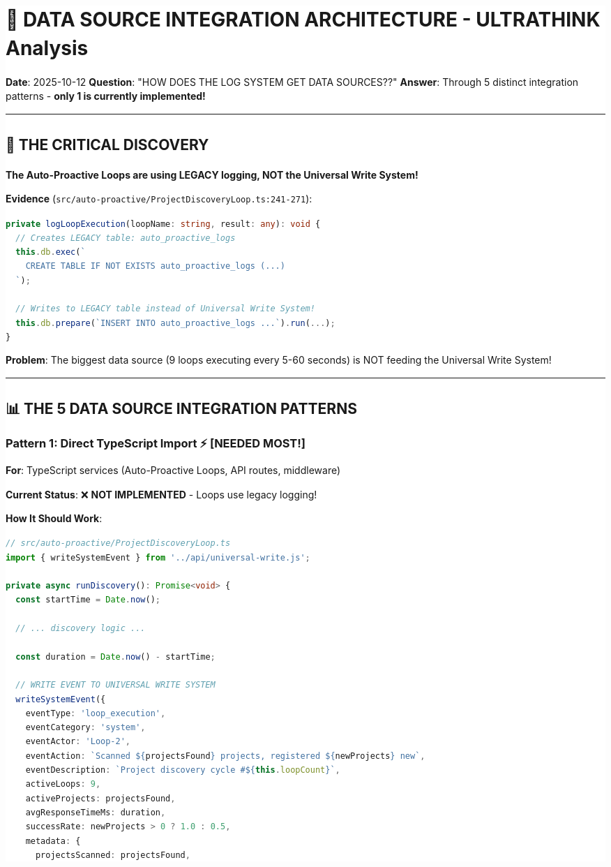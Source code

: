 # 🔌 DATA SOURCE INTEGRATION ARCHITECTURE - ULTRATHINK Analysis

**Date**: 2025-10-12
**Question**: "HOW DOES THE LOG SYSTEM GET DATA SOURCES??"
**Answer**: Through 5 distinct integration patterns - **only 1 is currently implemented!**

---

## 🚨 THE CRITICAL DISCOVERY

**The Auto-Proactive Loops are using LEGACY logging, NOT the Universal Write System!**

**Evidence** (`src/auto-proactive/ProjectDiscoveryLoop.ts:241-271`):
```typescript
private logLoopExecution(loopName: string, result: any): void {
  // Creates LEGACY table: auto_proactive_logs
  this.db.exec(`
    CREATE TABLE IF NOT EXISTS auto_proactive_logs (...)
  `);

  // Writes to LEGACY table instead of Universal Write System!
  this.db.prepare(`INSERT INTO auto_proactive_logs ...`).run(...);
}
```

**Problem**: The biggest data source (9 loops executing every 5-60 seconds) is NOT feeding the Universal Write System!

---

## 📊 THE 5 DATA SOURCE INTEGRATION PATTERNS

### Pattern 1: Direct TypeScript Import ⚡ **[NEEDED MOST!]**

**For**: TypeScript services (Auto-Proactive Loops, API routes, middleware)

**Current Status**: ❌ **NOT IMPLEMENTED** - Loops use legacy logging!

**How It Should Work**:
```typescript
// src/auto-proactive/ProjectDiscoveryLoop.ts
import { writeSystemEvent } from '../api/universal-write.js';

private async runDiscovery(): Promise<void> {
  const startTime = Date.now();

  // ... discovery logic ...

  const duration = Date.now() - startTime;

  // WRITE EVENT TO UNIVERSAL WRITE SYSTEM
  writeSystemEvent({
    eventType: 'loop_execution',
    eventCategory: 'system',
    eventActor: 'Loop-2',
    eventAction: `Scanned ${projectsFound} projects, registered ${newProjects} new`,
    eventDescription: `Project discovery cycle #${this.loopCount}`,
    activeLoops: 9,
    activeProjects: projectsFound,
    avgResponseTimeMs: duration,
    successRate: newProjects > 0 ? 1.0 : 0.5,
    metadata: {
      projectsScanned: projectsFound,
```